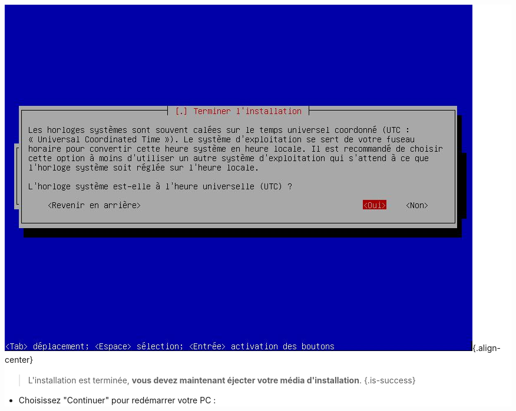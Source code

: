 ![](./images/debian-testing-80.jpg){.align-center}

> L'installation est terminée, **vous devez maintenant éjecter votre média d'installation**.
{.is-success}

- Choisissez "Continuer" pour redémarrer votre PC :
